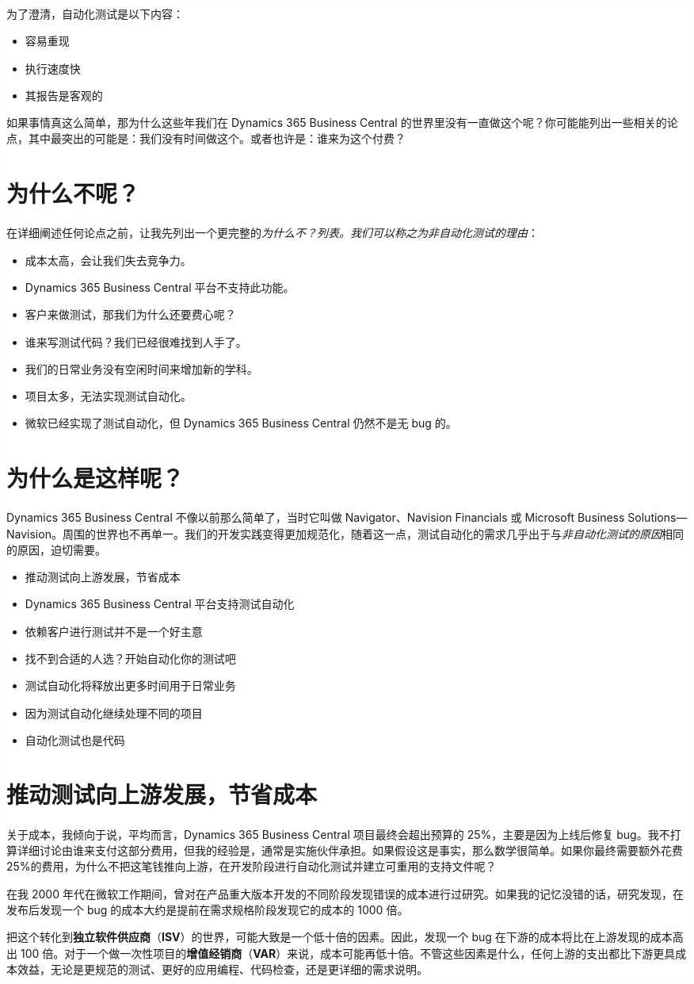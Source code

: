 为了澄清，自动化测试是以下内容：

+   容易重现

+   执行速度快

+   其报告是客观的

如果事情真这么简单，那为什么这些年我们在 Dynamics 365 Business Central 的世界里没有一直做这个呢？你可能能列出一些相关的论点，其中最突出的可能是：我们没有时间做这个。或者也许是：谁来为这个付费？

# 为什么不呢？

在详细阐述任何论点之前，让我先列出一个更完整的*为什么不？*列表。我们可以称之为*非自动化测试的理由*：

+   成本太高，会让我们失去竞争力。

+   Dynamics 365 Business Central 平台不支持此功能。

+   客户来做测试，那我们为什么还要费心呢？

+   谁来写测试代码？我们已经很难找到人手了。

+   我们的日常业务没有空闲时间来增加新的学科。

+   项目太多，无法实现测试自动化。

+   微软已经实现了测试自动化，但 Dynamics 365 Business Central 仍然不是无 bug 的。

# 为什么是这样呢？

Dynamics 365 Business Central 不像以前那么简单了，当时它叫做 Navigator、Navision Financials 或 Microsoft Business Solutions—Navision。周围的世界也不再单一。我们的开发实践变得更加规范化，随着这一点，测试自动化的需求几乎出于与*非自动化测试的原因*相同的原因，迫切需要。

+   推动测试向上游发展，节省成本

+   Dynamics 365 Business Central 平台支持测试自动化

+   依赖客户进行测试并不是一个好主意

+   找不到合适的人选？开始自动化你的测试吧

+   测试自动化将释放出更多时间用于日常业务

+   因为测试自动化继续处理不同的项目

+   自动化测试也是代码

# 推动测试向上游发展，节省成本

关于成本，我倾向于说，平均而言，Dynamics 365 Business Central 项目最终会超出预算的 25%，主要是因为上线后修复 bug。我不打算详细讨论由谁来支付这部分费用，但我的经验是，通常是实施伙伴承担。如果假设这是事实，那么数学很简单。如果你最终需要额外花费 25%的费用，为什么不把这笔钱推向上游，在开发阶段进行自动化测试并建立可重用的支持文件呢？

在我 2000 年代在微软工作期间，曾对在产品重大版本开发的不同阶段发现错误的成本进行过研究。如果我的记忆没错的话，研究发现，在发布后发现一个 bug 的成本大约是提前在需求规格阶段发现它的成本的 1000 倍。

把这个转化到**独立软件供应商**（**ISV**）的世界，可能大致是一个低十倍的因素。因此，发现一个 bug 在下游的成本将比在上游发现的成本高出 100 倍。对于一个做一次性项目的**增值经销商**（**VAR**）来说，成本可能再低十倍。不管这些因素是什么，任何上游的支出都比下游更具成本效益，无论是更规范的测试、更好的应用编程、代码检查，还是更详细的需求说明。
